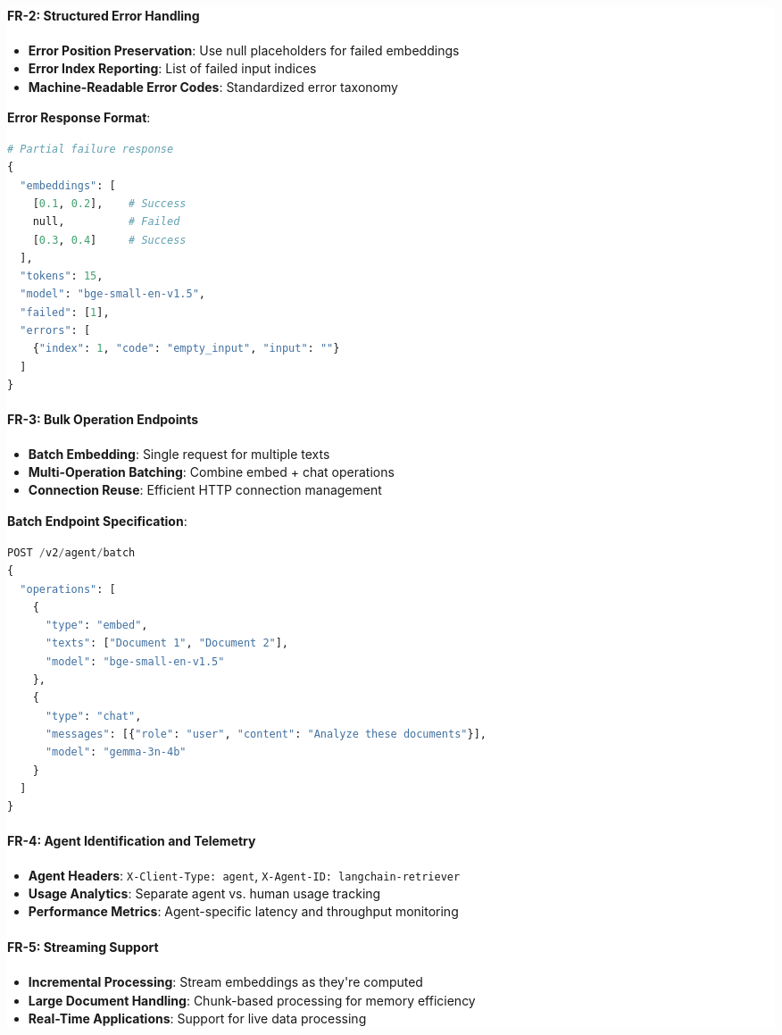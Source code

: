 #### **FR-2: Structured Error Handling**
- **Error Position Preservation**: Use null placeholders for failed embeddings
- **Error Index Reporting**: List of failed input indices
- **Machine-Readable Error Codes**: Standardized error taxonomy

**Error Response Format**:
```python
# Partial failure response
{
  "embeddings": [
    [0.1, 0.2],    # Success
    null,          # Failed
    [0.3, 0.4]     # Success
  ],
  "tokens": 15,
  "model": "bge-small-en-v1.5", 
  "failed": [1],
  "errors": [
    {"index": 1, "code": "empty_input", "input": ""}
  ]
}
```

#### **FR-3: Bulk Operation Endpoints**
- **Batch Embedding**: Single request for multiple texts
- **Multi-Operation Batching**: Combine embed + chat operations
- **Connection Reuse**: Efficient HTTP connection management

**Batch Endpoint Specification**:
```python
POST /v2/agent/batch
{
  "operations": [
    {
      "type": "embed",
      "texts": ["Document 1", "Document 2"],
      "model": "bge-small-en-v1.5"
    },
    {
      "type": "chat",
      "messages": [{"role": "user", "content": "Analyze these documents"}],
      "model": "gemma-3n-4b"
    }
  ]
}
```

#### **FR-4: Agent Identification and Telemetry**
- **Agent Headers**: `X-Client-Type: agent`, `X-Agent-ID: langchain-retriever`
- **Usage Analytics**: Separate agent vs. human usage tracking
- **Performance Metrics**: Agent-specific latency and throughput monitoring

#### **FR-5: Streaming Support**
- **Incremental Processing**: Stream embeddings as they're computed
- **Large Document Handling**: Chunk-based processing for memory efficiency
- **Real-Time Applications**: Support for live data processing
